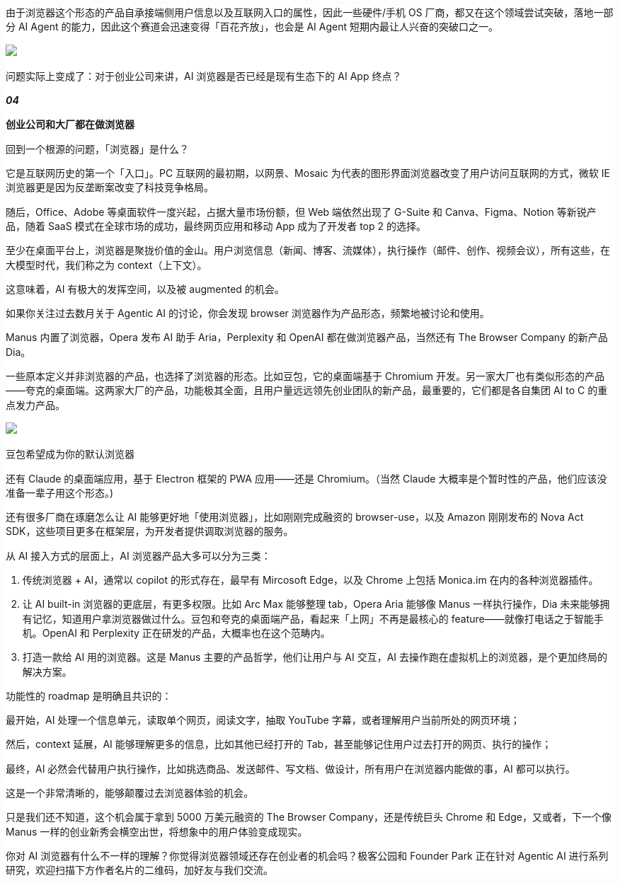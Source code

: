 由于浏览器这个形态的产品自承接端侧用户信息以及互联网入口的属性，因此一些硬件/手机 OS 厂商，都又在这个领域尝试突破，落地一部分 AI Agent 的能力，因此这个赛道会迅速变得「百花齐放」，也会是 AI Agent 短期内最让人兴奋的突破口之一。

![](https://imgslim.geekpark.net/uploads/image/file/64/d8/64d8053840d4382a0185785e0d4755ef.png)

问题实际上变成了：对于创业公司来讲，AI 浏览器是否已经是现有生态下的 AI App 终点？

_**04**_

**创业公司和大厂都在做浏览器**

回到一个根源的问题，「浏览器」是什么？

它是互联网历史的第一个「入口」。PC 互联网的最初期，以网景、Mosaic 为代表的图形界面浏览器改变了用户访问互联网的方式，微软 IE 浏览器更是因为反垄断案改变了科技竞争格局。

随后，Office、Adobe 等桌面软件一度兴起，占据大量市场份额，但 Web 端依然出现了 G-Suite 和 Canva、Figma、Notion 等新锐产品，随着 SaaS 模式在全球市场的成功，最终网页应用和移动 App 成为了开发者 top 2 的选择。

至少在桌面平台上，浏览器是聚拢价值的金山。用户浏览信息（新闻、博客、流媒体），执行操作（邮件、创作、视频会议），所有这些，在大模型时代，我们称之为 context（上下文）。

这意味着，AI 有极大的发挥空间，以及被 augmented 的机会。

如果你关注过去数月关于 Agentic AI 的讨论，你会发现 browser 浏览器作为产品形态，频繁地被讨论和使用。

Manus 内置了浏览器，Opera 发布 AI 助手 Aria，Perplexity 和 OpenAI 都在做浏览器产品，当然还有 The Browser Company 的新产品 Dia。

一些原本定义并非浏览器的产品，也选择了浏览器的形态。比如豆包，它的桌面端基于 Chromium 开发。另一家大厂也有类似形态的产品——夸克的桌面端。这两家大厂的产品，功能极其全面，且用户量远远领先创业团队的新产品，最重要的，它们都是各自集团 AI to C 的重点发力产品。

![](https://imgslim.geekpark.net/uploads/image/file/a1/88/a188919751213c2b3568bb10598f7bc0.png)

豆包希望成为你的默认浏览器

还有 Claude 的桌面端应用，基于 Electron 框架的 PWA 应用——还是 Chromium。（当然 Claude 大概率是个暂时性的产品，他们应该没准备一辈子用这个形态。)

还有很多厂商在琢磨怎么让 AI 能够更好地「使用浏览器」，比如刚刚完成融资的 browser-use，以及 Amazon 刚刚发布的 Nova Act SDK，这些项目更多在框架层，为开发者提供调取浏览器的服务。

从 AI 接入方式的层面上，AI 浏览器产品大多可以分为三类：

1.  传统浏览器 + AI，通常以 copilot 的形式存在，最早有 Mircosoft Edge，以及 Chrome 上包括 Monica.im 在内的各种浏览器插件。
    
2.  让 AI built-in 浏览器的更底层，有更多权限。比如 Arc Max 能够整理 tab，Opera Aria 能够像 Manus 一样执行操作，Dia 未来能够拥有记忆，知道用户拿浏览器做过什么。豆包和夸克的桌面端产品，看起来「上网」不再是最核心的 feature——就像打电话之于智能手机。OpenAI 和 Perplexity 正在研发的产品，大概率也在这个范畴内。
    
3.  打造一款给 AI 用的浏览器。这是 Manus 主要的产品哲学，他们让用户与 AI 交互，AI 去操作跑在虚拟机上的浏览器，是个更加终局的解决方案。
    

功能性的 roadmap 是明确且共识的：

最开始，AI 处理一个信息单元，读取单个网页，阅读文字，抽取 YouTube 字幕，或者理解用户当前所处的网页环境；

然后，context 延展，AI 能够理解更多的信息，比如其他已经打开的 Tab，甚至能够记住用户过去打开的网页、执行的操作；

最终，AI 必然会代替用户执行操作，比如挑选商品、发送邮件、写文档、做设计，所有用户在浏览器内能做的事，AI 都可以执行。

这是一个非常清晰的，能够颠覆过去浏览器体验的机会。

只是我们还不知道，这个机会属于拿到 5000 万美元融资的 The Browser Company，还是传统巨头 Chrome 和 Edge，又或者，下一个像 Manus 一样的创业新秀会横空出世，将想象中的用户体验变成现实。

你对 AI 浏览器有什么不一样的理解？你觉得浏览器领域还存在创业者的机会吗？极客公园和 Founder Park 正在针对 Agentic AI 进行系列研究，欢迎扫描下方作者名片的二维码，加好友与我们交流。
